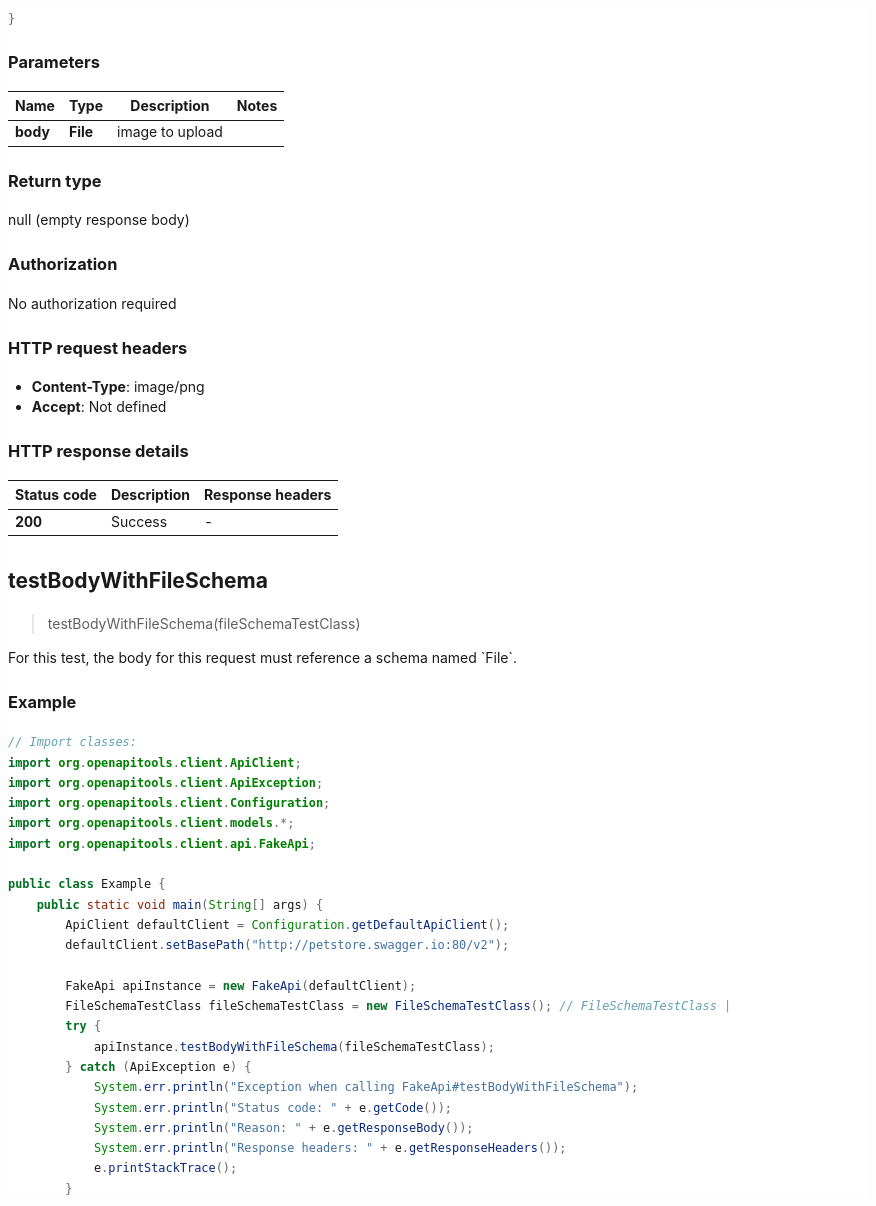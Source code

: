 ```java
}
```

### Parameters


| Name | Type | Description  | Notes |
|------------- | ------------- | ------------- | -------------|
| **body** | **File**| image to upload | |

### Return type

null (empty response body)

### Authorization

No authorization required

### HTTP request headers

- **Content-Type**: image/png
- **Accept**: Not defined


### HTTP response details
| Status code | Description | Response headers |
|-------------|-------------|------------------|
| **200** | Success |  -  |


## testBodyWithFileSchema

> testBodyWithFileSchema(fileSchemaTestClass)



For this test, the body for this request must reference a schema named &#x60;File&#x60;.

### Example

```java
// Import classes:
import org.openapitools.client.ApiClient;
import org.openapitools.client.ApiException;
import org.openapitools.client.Configuration;
import org.openapitools.client.models.*;
import org.openapitools.client.api.FakeApi;

public class Example {
    public static void main(String[] args) {
        ApiClient defaultClient = Configuration.getDefaultApiClient();
        defaultClient.setBasePath("http://petstore.swagger.io:80/v2");

        FakeApi apiInstance = new FakeApi(defaultClient);
        FileSchemaTestClass fileSchemaTestClass = new FileSchemaTestClass(); // FileSchemaTestClass | 
        try {
            apiInstance.testBodyWithFileSchema(fileSchemaTestClass);
        } catch (ApiException e) {
            System.err.println("Exception when calling FakeApi#testBodyWithFileSchema");
            System.err.println("Status code: " + e.getCode());
            System.err.println("Reason: " + e.getResponseBody());
            System.err.println("Response headers: " + e.getResponseHeaders());
            e.printStackTrace();
        }
```